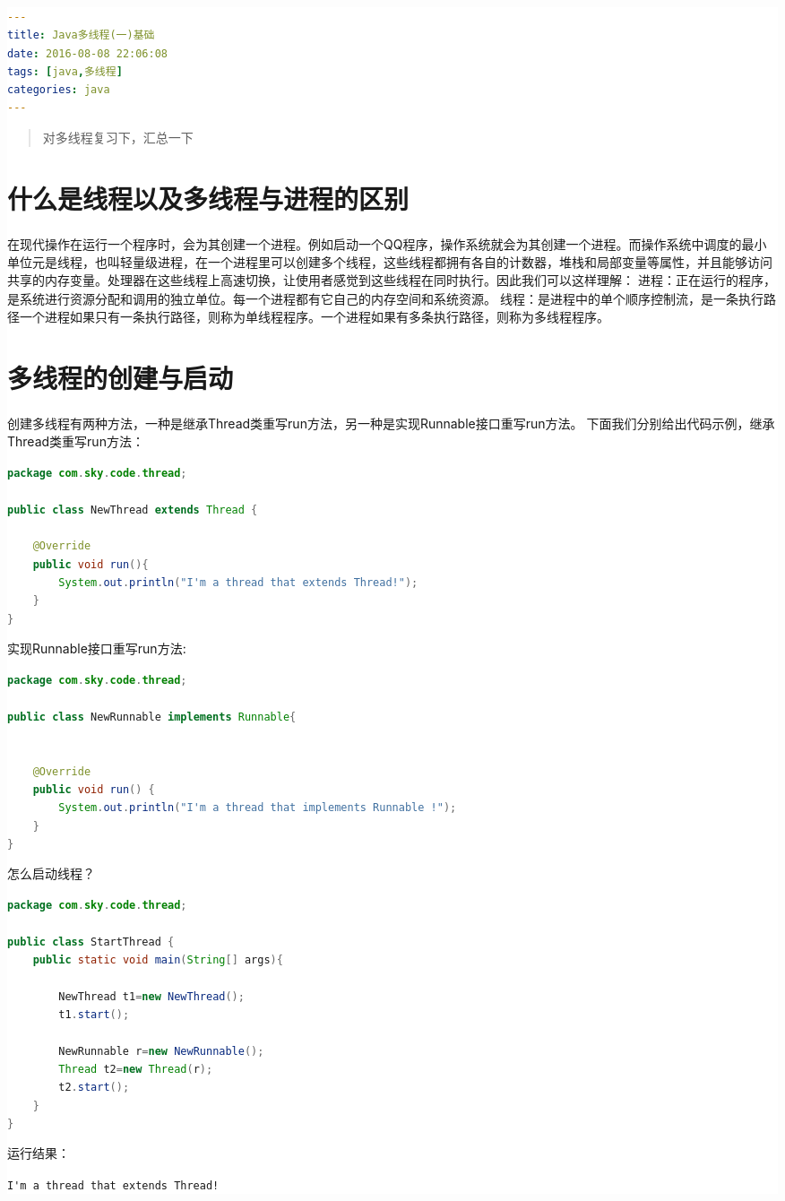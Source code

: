 ```yaml
---
title: Java多线程(一)基础
date: 2016-08-08 22:06:08
tags: [java,多线程]
categories: java
---
```

> 对多线程复习下，汇总一下


# 什么是线程以及多线程与进程的区别
在现代操作在运行一个程序时，会为其创建一个进程。例如启动一个QQ程序，操作系统就会为其创建一个进程。而操作系统中调度的最小单位元是线程，也叫轻量级进程，在一个进程里可以创建多个线程，这些线程都拥有各自的计数器，堆栈和局部变量等属性，并且能够访问共享的内存变量。处理器在这些线程上高速切换，让使用者感觉到这些线程在同时执行。因此我们可以这样理解：
进程：正在运行的程序，是系统进行资源分配和调用的独立单位。每一个进程都有它自己的内存空间和系统资源。
线程：是进程中的单个顺序控制流，是一条执行路径一个进程如果只有一条执行路径，则称为单线程程序。一个进程如果有多条执行路径，则称为多线程程序。

# 多线程的创建与启动
创建多线程有两种方法，一种是继承Thread类重写run方法，另一种是实现Runnable接口重写run方法。
下面我们分别给出代码示例，继承Thread类重写run方法：
````java
package com.sky.code.thread;

public class NewThread extends Thread {

    @Override
    public void run(){
        System.out.println("I'm a thread that extends Thread!");
    }
}
````
实现Runnable接口重写run方法:
````java
package com.sky.code.thread;

public class NewRunnable implements Runnable{


    @Override
    public void run() {
        System.out.println("I'm a thread that implements Runnable !");
    }
}
````
怎么启动线程？
````java
package com.sky.code.thread;

public class StartThread {
    public static void main(String[] args){
        
        NewThread t1=new NewThread();
        t1.start();

        NewRunnable r=new NewRunnable();
        Thread t2=new Thread(r);
        t2.start();
    }
}
````
运行结果：
````
I'm a thread that extends Thread!
````